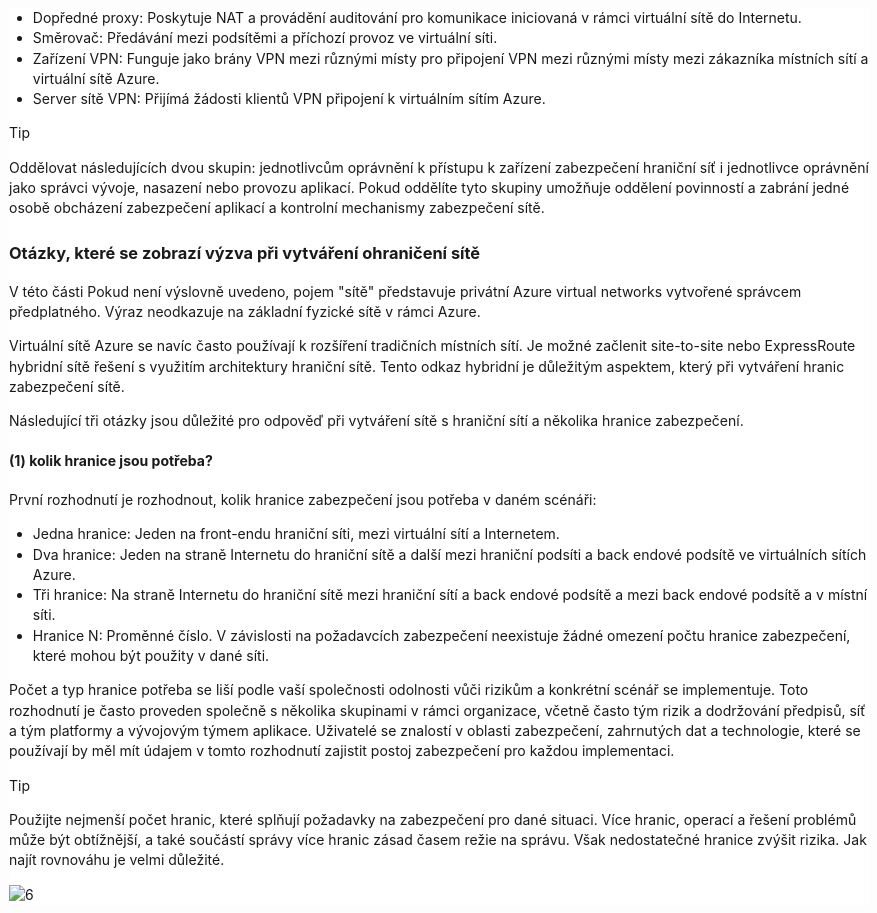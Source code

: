   * Dopředné proxy: Poskytuje NAT a provádění auditování pro komunikace iniciovaná v rámci virtuální sítě do Internetu.
  * Směrovač: Předávání mezi podsítěmi a příchozí provoz ve virtuální síti.
  * Zařízení VPN: Funguje jako brány VPN mezi různými místy pro připojení VPN mezi různými místy mezi zákazníka místních sítí a virtuální sítě Azure.
  * Server sítě VPN: Přijímá žádosti klientů VPN připojení k virtuálním sítím Azure.

> [!TIP]
> Oddělovat následujících dvou skupin: jednotlivcům oprávnění k přístupu k zařízení zabezpečení hraniční síť i jednotlivce oprávnění jako správci vývoje, nasazení nebo provozu aplikací. Pokud oddělíte tyto skupiny umožňuje oddělení povinností a zabrání jedné osobě obcházení zabezpečení aplikací a kontrolní mechanismy zabezpečení sítě.
>
>

### <a name="questions-to-be-asked-when-building-network-boundaries"></a>Otázky, které se zobrazí výzva při vytváření ohraničení sítě
V této části Pokud není výslovně uvedeno, pojem "sítě" představuje privátní Azure virtual networks vytvořené správcem předplatného. Výraz neodkazuje na základní fyzické sítě v rámci Azure.

Virtuální sítě Azure se navíc často používají k rozšíření tradičních místních sítí. Je možné začlenit site-to-site nebo ExpressRoute hybridní sítě řešení s využitím architektury hraniční sítě. Tento odkaz hybridní je důležitým aspektem, který při vytváření hranic zabezpečení sítě.

Následující tři otázky jsou důležité pro odpověď při vytváření sítě s hraniční sítí a několika hranice zabezpečení.

#### <a name="1-how-many-boundaries-are-needed"></a>(1) kolik hranice jsou potřeba?
První rozhodnutí je rozhodnout, kolik hranice zabezpečení jsou potřeba v daném scénáři:

* Jedna hranice: Jeden na front-endu hraniční síti, mezi virtuální sítí a Internetem.
* Dva hranice: Jeden na straně Internetu do hraniční sítě a další mezi hraniční podsíti a back endové podsítě ve virtuálních sítích Azure.
* Tři hranice: Na straně Internetu do hraniční sítě mezi hraniční sítí a back endové podsítě a mezi back endové podsítě a v místní síti.
* Hranice N: Proměnné číslo. V závislosti na požadavcích zabezpečení neexistuje žádné omezení počtu hranice zabezpečení, které mohou být použity v dané síti.

Počet a typ hranice potřeba se liší podle vaší společnosti odolnosti vůči rizikům a konkrétní scénář se implementuje. Toto rozhodnutí je často proveden společně s několika skupinami v rámci organizace, včetně často tým rizik a dodržování předpisů, síť a tým platformy a vývojovým týmem aplikace. Uživatelé se znalostí v oblasti zabezpečení, zahrnutých dat a technologie, které se používají by měl mít údajem v tomto rozhodnutí zajistit postoj zabezpečení pro každou implementaci.

> [!TIP]
> Použijte nejmenší počet hranic, které splňují požadavky na zabezpečení pro dané situaci. Více hranic, operací a řešení problémů může být obtížnější, a také součástí správy více hranic zásad časem režie na správu. Však nedostatečné hranice zvýšit rizika. Jak najít rovnováhu je velmi důležité.
>
>

![6]


[0]: ./media/best-practices-network-security/flowchart.png "vývojový diagram možnosti zabezpečení"
[2]: ./media/best-practices-network-security/azuresecurityfeatures.png "funkce zabezpečení azure"
[3]: ./media/best-practices-network-security/dmzcorporate.png "A DMZ v podnikové síti"
[4]: ./media/best-practices-network-security/azuresecurityarchitecture.png "architektury zabezpečení azure"
[5]: ./media/best-practices-network-security/dmzazure.png "DMZ v Azure Virtual Network"
[6]: ./media/best-practices-network-security/dmzhybrid.png "hybridní síť s tři hranice zabezpečení"
[7]: ./media/best-practices-network-security/example1design.png "příchozí DMZ pomocí skupiny zabezpečení sítě"
[8]: ./media/best-practices-network-security/example2design.png "příchozí DMZ pomocí síťového virtuálního zařízení a skupiny zabezpečení sítě"
[9]: ./media/best-practices-network-security/example3design.png "obousměrné DMZ pomocí síťového virtuálního zařízení, skupiny zabezpečení sítě a směrování definovaného uživatelem"
[10]: ./media/best-practices-network-security/example3firewalllogical.png "logické zobrazení pravidel brány Firewall"
[11]: ./media/best-practices-network-security/example3designoptions.png "připojené hybridní síť DMZ pomocí síťového virtuálního zařízení"
[12]: ./media/best-practices-network-security/example4designs2s.png "DMZ pomocí síťového virtuálního zařízení připojeno pomocí sítě Site-to-Site VPN"
[13]: ./media/best-practices-network-security/example4networklogical.png "logické sítě z hlediska síťového virtuálního zařízení"
[14]: ./media/best-practices-network-security/example5designoptions.png "připojení Site-to-Site hybridní síť DMZ pomocí brány Azure"
[15]: ./media/best-practices-network-security/example5designs2s.png "DMZ pomocí brány Azure prostřednictvím sítě Site-to-Site VPN"
[16]: ./media/best-practices-network-security/example6designoptions.png "DMZ pomocí brány Azure připojené sítě ExpressRoute hybridní"
[17]: ./media/best-practices-network-security/example6designexpressroute.png "DMZ pomocí brány Azure pomocí připojení ExpressRoute"
[TrustCenter]: https://azure.microsoft.com/support/trust-center/compliance/
[Example1]: ./virtual-network/virtual-networks-dmz-nsg.md
[Example2]: ./virtual-network/virtual-networks-dmz-nsg-fw-asm.md
[Example3]: ./virtual-network/virtual-networks-dmz-nsg-fw-udr-asm.md
[Example4]: ./virtual-network/virtual-networks-hybrid-s2s-nva-asm.md
[Example5]: ./virtual-network/virtual-networks-hybrid-s2s-agw-asm.md
[Example6]: ./virtual-network/virtual-networks-hybrid-expressroute-asm.md
[Example7]: ./virtual-network/virtual-networks-vnet2vnet-direct-asm.md
[Example8]: ./virtual-network/virtual-networks-vnet2vnet-transit-asm.md